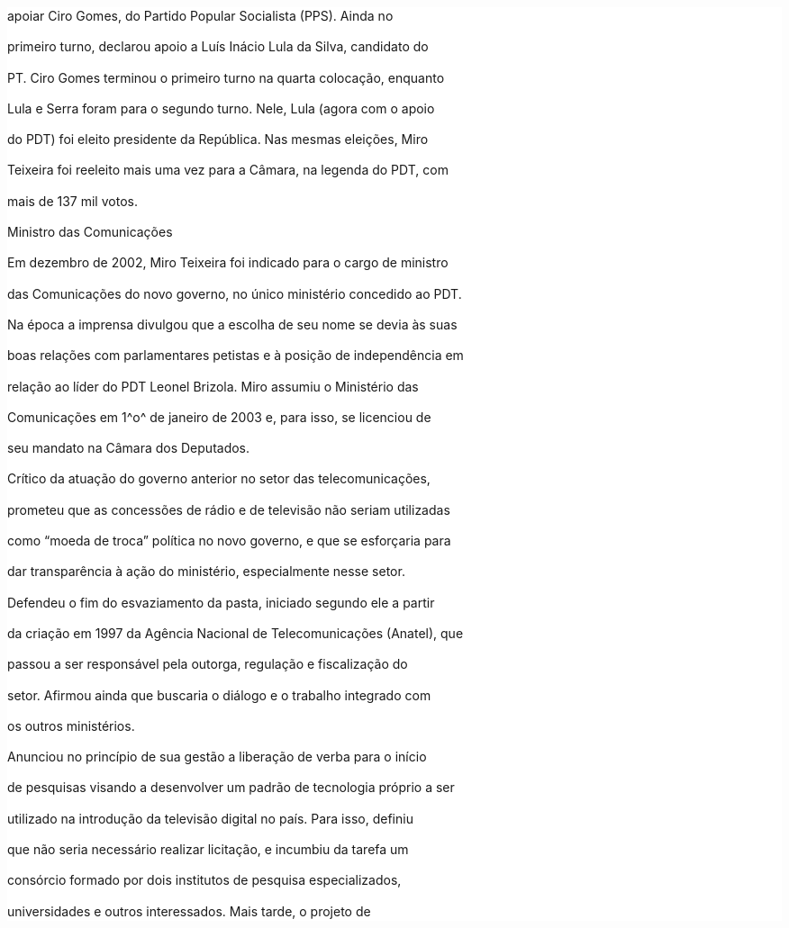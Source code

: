 apoiar Ciro Gomes, do Partido Popular Socialista (PPS). Ainda no

primeiro turno, declarou apoio a Luís Inácio Lula da Silva, candidato do

PT. Ciro Gomes terminou o primeiro turno na quarta colocação, enquanto

Lula e Serra foram para o segundo turno. Nele, Lula (agora com o apoio

do PDT) foi eleito presidente da República. Nas mesmas eleições, Miro

Teixeira foi reeleito mais uma vez para a Câmara, na legenda do PDT, com

mais de 137 mil votos.



Ministro das Comunicações



Em dezembro de 2002, Miro Teixeira foi indicado para o cargo de ministro

das Comunicações do novo governo, no único ministério concedido ao PDT.

Na época a imprensa divulgou que a escolha de seu nome se devia às suas

boas relações com parlamentares petistas e à posição de independência em

relação ao líder do PDT Leonel Brizola. Miro assumiu o Ministério das

Comunicações em 1^o^ de janeiro de 2003 e, para isso, se licenciou de

seu mandato na Câmara dos Deputados.



Crítico da atuação do governo anterior no setor das telecomunicações,

prometeu que as concessões de rádio e de televisão não seriam utilizadas

como “moeda de troca” política no novo governo, e que se esforçaria para

dar transparência à ação do ministério, especialmente nesse setor.

Defendeu o fim do esvaziamento da pasta, iniciado segundo ele a partir

da criação em 1997 da Agência Nacional de Telecomunicações (Anatel), que

passou a ser responsável pela outorga, regulação e fiscalização do

setor. Afirmou ainda que buscaria o diálogo e o trabalho integrado com

os outros ministérios.



Anunciou no princípio de sua gestão a liberação de verba para o início

de pesquisas visando a desenvolver um padrão de tecnologia próprio a ser

utilizado na introdução da televisão digital no país. Para isso, definiu

que não seria necessário realizar licitação, e incumbiu da tarefa um

consórcio formado por dois institutos de pesquisa especializados,

universidades e outros interessados. Mais tarde, o projeto de
